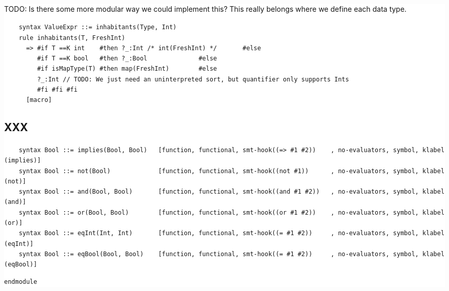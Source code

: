TODO: Is there some more modular way we could implement this? This really
belongs where we define each data type.

```k
    syntax ValueExpr ::= inhabitants(Type, Int)
    rule inhabitants(T, FreshInt)
      => #if T ==K int    #then ?_:Int /* int(FreshInt) */       #else
         #if T ==K bool   #then ?_:Bool              #else
         #if isMapType(T) #then map(FreshInt)        #else
         ?_:Int // TODO: We just need an uninterpreted sort, but quantifier only supports Ints
         #fi #fi #fi
      [macro]
```

XXX
---

```k
    syntax Bool ::= implies(Bool, Bool)   [function, functional, smt-hook((=> #1 #2))    , no-evaluators, symbol, klabel(implies)]
    syntax Bool ::= not(Bool)             [function, functional, smt-hook((not #1))      , no-evaluators, symbol, klabel(not)]
    syntax Bool ::= and(Bool, Bool)       [function, functional, smt-hook((and #1 #2))   , no-evaluators, symbol, klabel(and)]
    syntax Bool ::= or(Bool, Bool)        [function, functional, smt-hook((or #1 #2))    , no-evaluators, symbol, klabel(or)]
    syntax Bool ::= eqInt(Int, Int)       [function, functional, smt-hook((= #1 #2))     , no-evaluators, symbol, klabel(eqInt)]
    syntax Bool ::= eqBool(Bool, Bool)    [function, functional, smt-hook((= #1 #2))     , no-evaluators, symbol, klabel(eqBool)]
```


```k
endmodule
```
